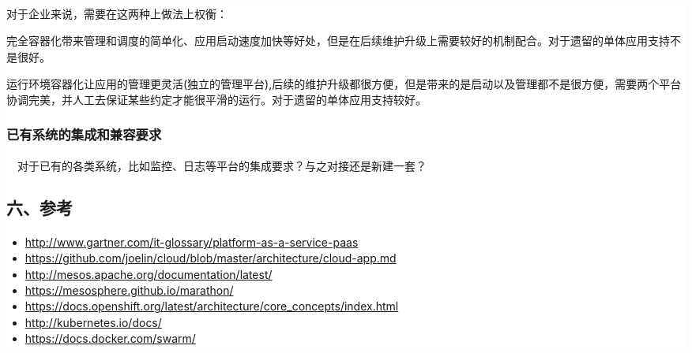  对于企业来说，需要在这两种上做法上权衡：

  完全容器化带来管理和调度的简单化、应用启动速度加快等好处，但是在后续维护升级上需要较好的机制配合。对于遗留的单体应用支持不是很好。

  运行环境容器化让应用的管理更灵活(独立的管理平台),后续的维护升级都很方便，但是带来的是启动以及管理都不是很方便，需要两个平台协调完美，并人工去保证某些约定才能很平滑的运行。对于遗留的单体应用支持较好。

### 已有系统的集成和兼容要求

　对于已有的各类系统，比如监控、日志等平台的集成要求？与之对接还是新建一套？
　


## 六、参考
- http://www.gartner.com/it-glossary/platform-as-a-service-paas
- https://github.com/joelin/cloud/blob/master/architecture/cloud-app.md
- http://mesos.apache.org/documentation/latest/
- https://mesosphere.github.io/marathon/
- https://docs.openshift.org/latest/architecture/core_concepts/index.html
- http://kubernetes.io/docs/
- https://docs.docker.com/swarm/
